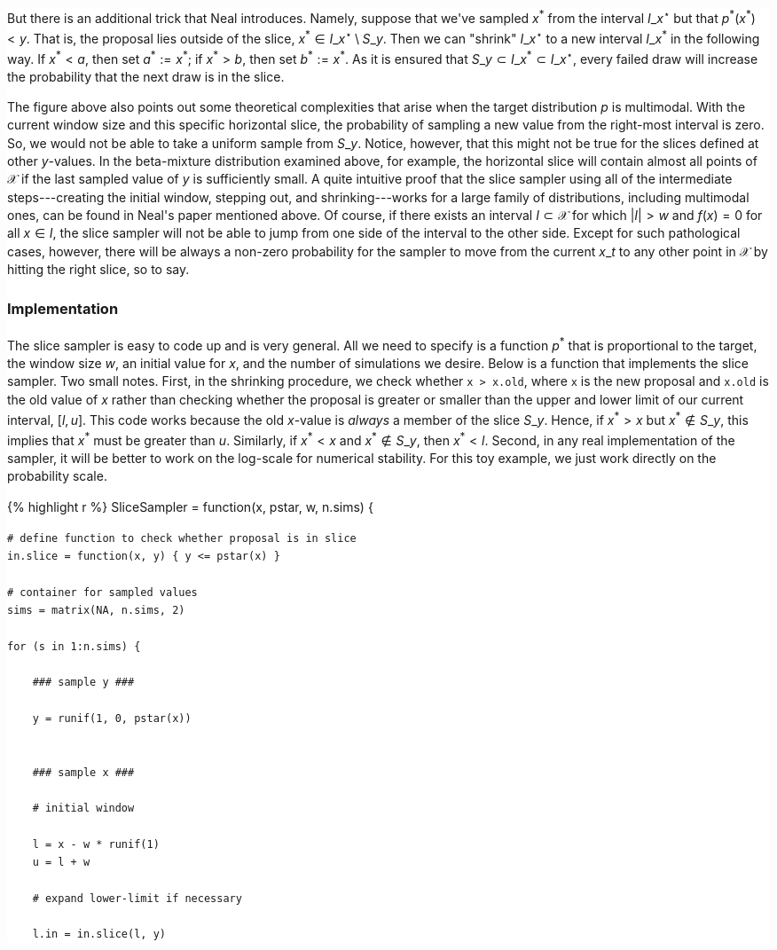 But there is an additional trick that Neal introduces. Namely, suppose that we've sampled $x^\ast$ from the interval $I\_x^\star$ but that $p^\ast(x^\ast) < y$. That is, the proposal lies outside of the slice, $x^\ast\in I\_x^\star \setminus S\_y$. Then we can "shrink" $I\_x^\star$ to a new interval $I\_x^\ast$ in the following way. If $x^\ast < a$, then set $a^\ast := x^\ast$; if $x^\ast > b$, then set $b^\ast := x^\ast$. As it is ensured that $S\_y\subset I\_x^\ast \subset I\_x^\star$, every failed draw will increase the probability that the next draw is in the slice. 

The figure above also points out some theoretical complexities that arise when the target distribution $p$ is multimodal. With the current window size and this specific horizontal slice, the probability of sampling a new value from the right-most interval is zero. So, we would not be able to take a uniform sample from $S\_y$. Notice, however, that this might not be true for the slices defined at other $y$-values. In the beta-mixture distribution examined above, for example, the horizontal slice will contain almost all points of $\mathcal X$ if the last sampled value of $y$ is sufficiently small. A quite intuitive proof that the slice sampler using all of the intermediate steps---creating the initial window, stepping out, and shrinking---works for a large family of distributions, including multimodal ones, can be found in Neal's paper mentioned above. Of course, if there exists an interval $I \subset \mathcal X$ for which $\vert I\vert > w$ and $f(x) = 0$ for all $x \in I$, the slice sampler will not be able to jump from one side of the interval to the other side. Except for such pathological cases, however, there will be always a non-zero probability for the sampler to move from the current $x\_t$ to any other point in $\mathcal X$ by hitting the right slice, so to say. 


### Implementation


The slice sampler is easy to code up and is very general. All we need to specify is a function $p^\ast$ that is proportional to the target, the window size $w$, an initial value for $x$, and the number of simulations we desire. Below is a function that implements the slice sampler. Two small notes. First, in the shrinking procedure, we check whether `x > x.old`, where `x` is the new proposal and `x.old` is the old value of $x$ rather than checking whether the proposal is greater or smaller than the upper and lower limit of our current interval, $[l,u]$. This code works because the old $x$-value is *always* a member of the slice $S\_y$. Hence, if $x^\ast > x$ but $x^\ast \notin S\_y$, this implies that $x^\ast$ must be greater than $u$. Similarly, if $x^\ast < x \text{ and } x^\ast \notin S\_y$, then $x^\ast < l$. Second, in any real implementation of the sampler, it will be better to work on the log-scale for numerical stability. For this toy example, we just work directly on the probability scale.

{% highlight r %}
SliceSampler = function(x, pstar, w, n.sims) {

    # define function to check whether proposal is in slice    
    in.slice = function(x, y) { y <= pstar(x) }
    
    # container for sampled values
    sims = matrix(NA, n.sims, 2)

    for (s in 1:n.sims) {
        
        ### sample y ### 
        
        y = runif(1, 0, pstar(x)) 
    
        
        ### sample x ###
        
        # initial window
        
        l = x - w * runif(1)
        u = l + w
    
        # expand lower-limit if necessary
        
        l.in = in.slice(l, y)